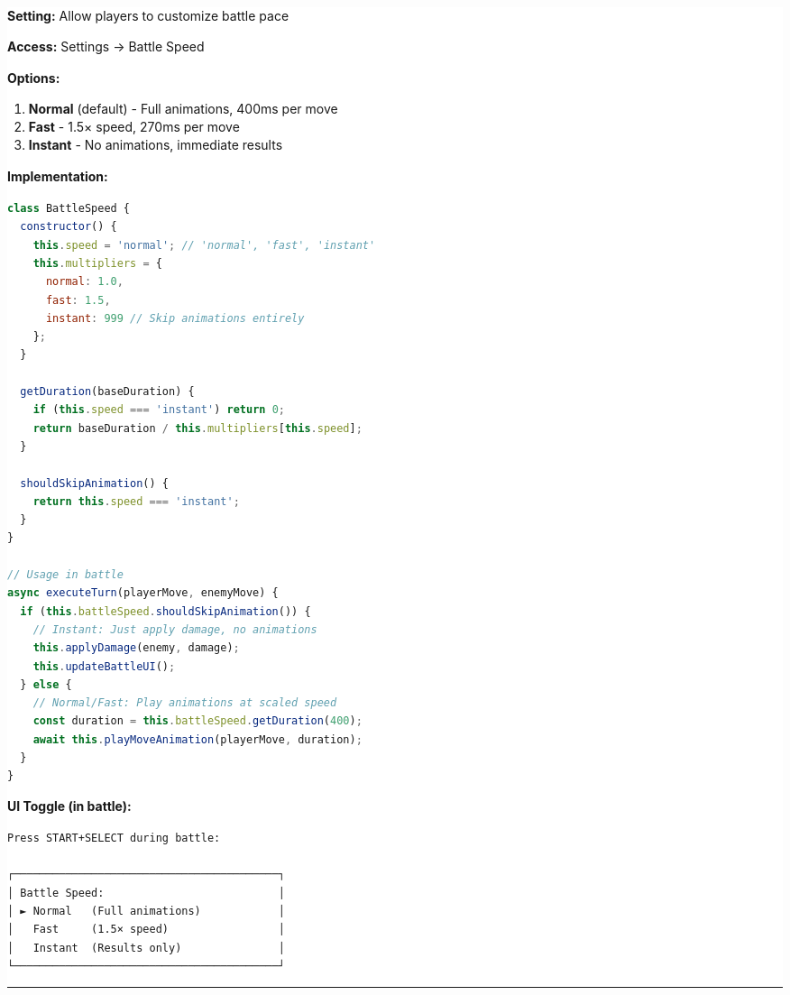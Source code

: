 **Setting:** Allow players to customize battle pace

**Access:** Settings → Battle Speed

**Options:**
1. **Normal** (default) - Full animations, 400ms per move
2. **Fast** - 1.5× speed, 270ms per move
3. **Instant** - No animations, immediate results

**Implementation:**
```javascript
class BattleSpeed {
  constructor() {
    this.speed = 'normal'; // 'normal', 'fast', 'instant'
    this.multipliers = {
      normal: 1.0,
      fast: 1.5,
      instant: 999 // Skip animations entirely
    };
  }

  getDuration(baseDuration) {
    if (this.speed === 'instant') return 0;
    return baseDuration / this.multipliers[this.speed];
  }

  shouldSkipAnimation() {
    return this.speed === 'instant';
  }
}

// Usage in battle
async executeTurn(playerMove, enemyMove) {
  if (this.battleSpeed.shouldSkipAnimation()) {
    // Instant: Just apply damage, no animations
    this.applyDamage(enemy, damage);
    this.updateBattleUI();
  } else {
    // Normal/Fast: Play animations at scaled speed
    const duration = this.battleSpeed.getDuration(400);
    await this.playMoveAnimation(playerMove, duration);
  }
}
```

**UI Toggle (in battle):**
```
Press START+SELECT during battle:

┌─────────────────────────────────────────┐
│ Battle Speed:                           │
│ ► Normal   (Full animations)            │
│   Fast     (1.5× speed)                 │
│   Instant  (Results only)               │
└─────────────────────────────────────────┘
```

---